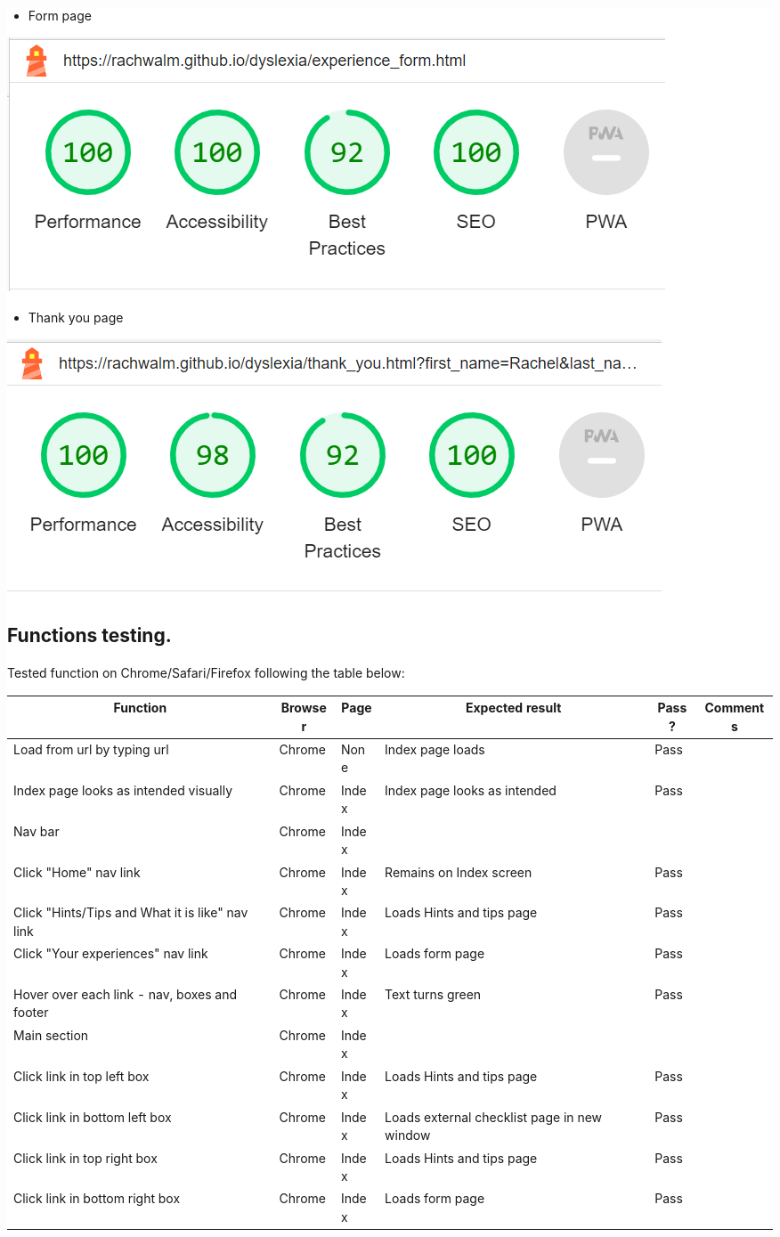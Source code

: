 - Form page 

![Form-access](documents/form-access.png)

- Thank you page

![Thanks-access](documents/thanks-access.png)

## Functions testing.

Tested function on Chrome/Safari/Firefox following the table below:

|Function   |Browser |Page |Expected result| Pass? |Comments|
|-------|----------|---------|-----------|---------|-------|
|Load from url by typing url|Chrome|None |Index page loads|Pass | |
|Index page looks as intended visually|Chrome|Index|Index page looks as intended|Pass
|Nav bar|Chrome|Index||||
|Click "Home" nav link |Chrome|Index |Remains on Index screen|Pass
|Click "Hints/Tips and What it is like" nav link |Chrome|Index |Loads Hints and tips page|Pass
|Click "Your experiences" nav link|Chrome|Index | Loads form page|Pass
|Hover over each link - nav, boxes and footer|Chrome|Index | Text turns green |Pass
|Main section|Chrome|Index|
|Click link in top left box |Chrome|Index|Loads Hints and tips page|Pass
|Click link in bottom left box |Chrome|Index |Loads external checklist page in new window|Pass
|Click link in top right box |Chrome|Index |Loads Hints and tips page|Pass
|Click link in bottom right box |Chrome|Index |Loads form page|Pass